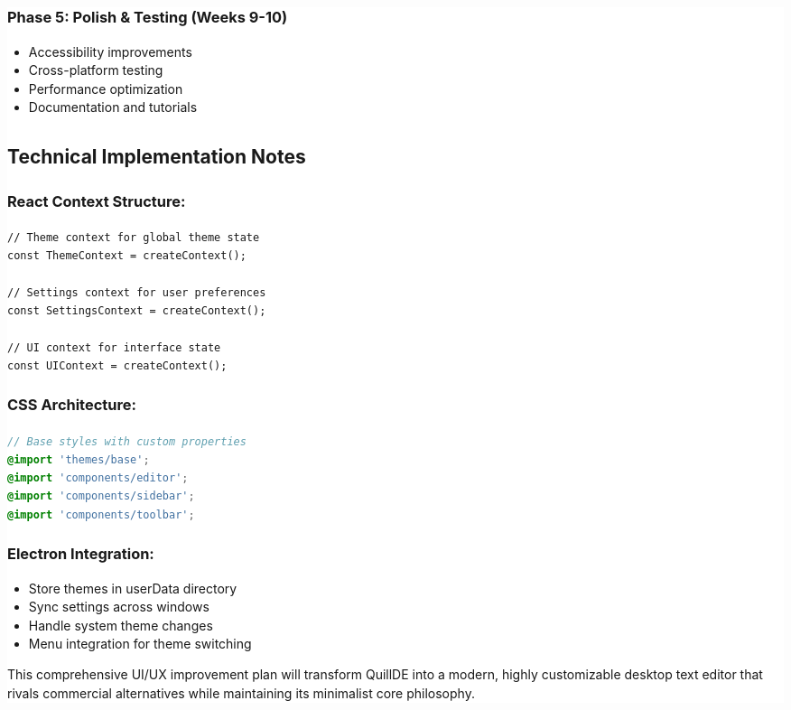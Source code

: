### Phase 5: Polish & Testing (Weeks 9-10)
- Accessibility improvements
- Cross-platform testing
- Performance optimization
- Documentation and tutorials

## Technical Implementation Notes

### React Context Structure:
```tsx
// Theme context for global theme state
const ThemeContext = createContext();

// Settings context for user preferences
const SettingsContext = createContext();

// UI context for interface state
const UIContext = createContext();
```

### CSS Architecture:
```scss
// Base styles with custom properties
@import 'themes/base';
@import 'components/editor';
@import 'components/sidebar';
@import 'components/toolbar';
```

### Electron Integration:
- Store themes in userData directory
- Sync settings across windows
- Handle system theme changes
- Menu integration for theme switching

This comprehensive UI/UX improvement plan will transform QuillDE into a modern, highly customizable desktop text editor that rivals commercial alternatives while maintaining its minimalist core philosophy.